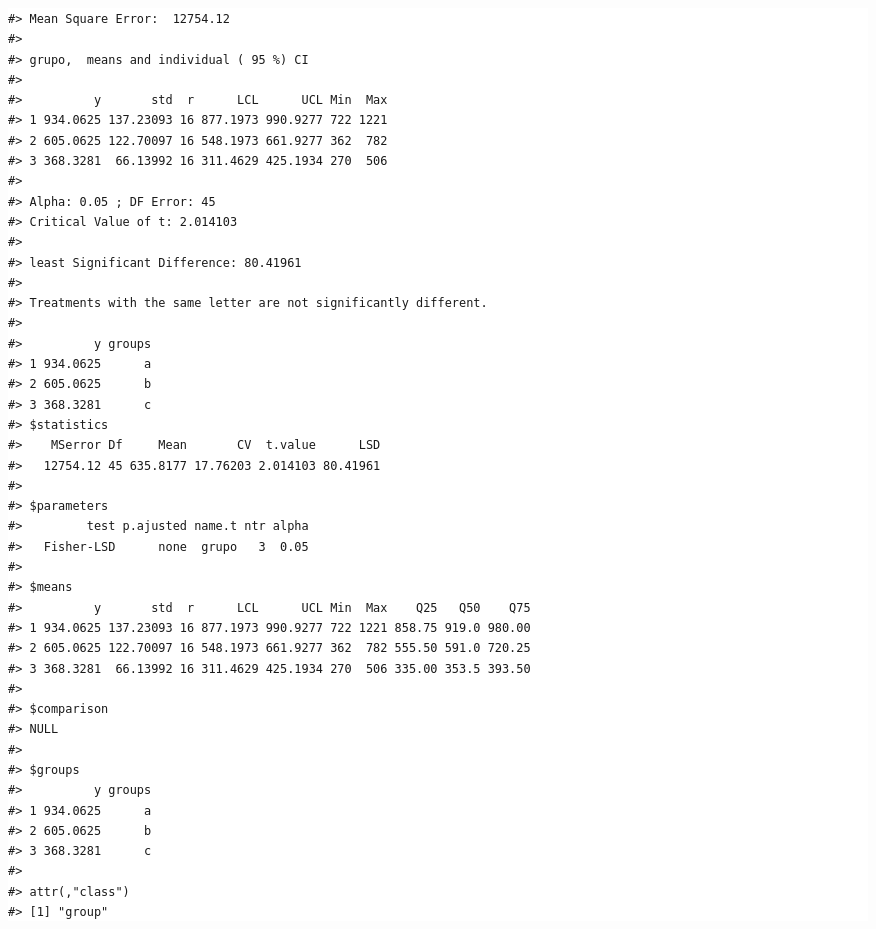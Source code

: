     #> Mean Square Error:  12754.12 
    #> 
    #> grupo,  means and individual ( 95 %) CI
    #> 
    #>          y       std  r      LCL      UCL Min  Max
    #> 1 934.0625 137.23093 16 877.1973 990.9277 722 1221
    #> 2 605.0625 122.70097 16 548.1973 661.9277 362  782
    #> 3 368.3281  66.13992 16 311.4629 425.1934 270  506
    #> 
    #> Alpha: 0.05 ; DF Error: 45
    #> Critical Value of t: 2.014103 
    #> 
    #> least Significant Difference: 80.41961 
    #> 
    #> Treatments with the same letter are not significantly different.
    #> 
    #>          y groups
    #> 1 934.0625      a
    #> 2 605.0625      b
    #> 3 368.3281      c
    #> $statistics
    #>    MSerror Df     Mean       CV  t.value      LSD
    #>   12754.12 45 635.8177 17.76203 2.014103 80.41961
    #> 
    #> $parameters
    #>         test p.ajusted name.t ntr alpha
    #>   Fisher-LSD      none  grupo   3  0.05
    #> 
    #> $means
    #>          y       std  r      LCL      UCL Min  Max    Q25   Q50    Q75
    #> 1 934.0625 137.23093 16 877.1973 990.9277 722 1221 858.75 919.0 980.00
    #> 2 605.0625 122.70097 16 548.1973 661.9277 362  782 555.50 591.0 720.25
    #> 3 368.3281  66.13992 16 311.4629 425.1934 270  506 335.00 353.5 393.50
    #> 
    #> $comparison
    #> NULL
    #> 
    #> $groups
    #>          y groups
    #> 1 934.0625      a
    #> 2 605.0625      b
    #> 3 368.3281      c
    #> 
    #> attr(,"class")
    #> [1] "group"
